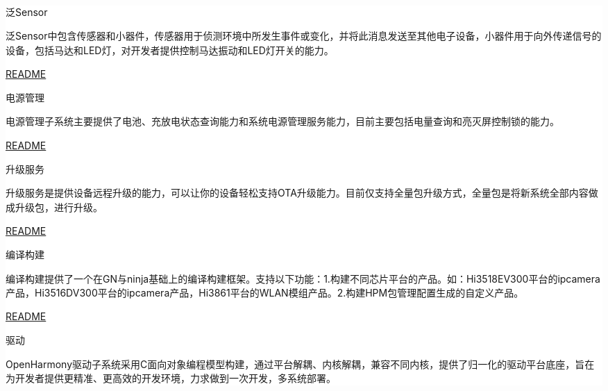 <tr id="row11522144014127"><td class="cellrowborder" valign="top" width="13.381338133813381%" headers="mcps1.2.4.1.1 "><p id="p25221640111212"><a name="p25221640111212"></a><a name="p25221640111212"></a>泛Sensor</p>
</td>
<td class="cellrowborder" valign="top" width="75.85758575857585%" headers="mcps1.2.4.1.2 "><p id="p952264071216"><a name="p952264071216"></a><a name="p952264071216"></a>泛Sensor中包含传感器和小器件，传感器用于侦测环境中所发生事件或变化，并将此消息发送至其他电子设备，小器件用于向外传递信号的设备，包括马达和LED灯，对开发者提供控制马达振动和LED灯开关的能力。</p>
</td>
<td class="cellrowborder" valign="top" width="10.76107610761076%" headers="mcps1.2.4.1.3 "><p id="p49561445181217"><a name="p49561445181217"></a><a name="p49561445181217"></a><a href="https://gitee.com/openharmony/docs/blob/master/zh-cn/readme/泛Sensor子系统.md" target="_blank" rel="noopener noreferrer">README</a></p>
</td>
</tr>
<tr id="row6966123741719"><td class="cellrowborder" valign="top" width="13.381338133813381%" headers="mcps1.2.4.1.1 "><p id="p99671837101720"><a name="p99671837101720"></a><a name="p99671837101720"></a>电源管理</p>
</td>
<td class="cellrowborder" valign="top" width="75.85758575857585%" headers="mcps1.2.4.1.2 "><p id="p13967237151716"><a name="p13967237151716"></a><a name="p13967237151716"></a>电源管理子系统主要提供了电池、充放电状态查询能力和系统电源管理服务能力，目前主要包括电量查询和亮灭屏控制锁的能力。</p>
</td>
<td class="cellrowborder" valign="top" width="10.76107610761076%" headers="mcps1.2.4.1.3 "><p id="p782825121818"><a name="p782825121818"></a><a name="p782825121818"></a><a href="https://gitee.com/openharmony/docs/blob/master/zh-cn/readme/轻量级电源管理子系统.md" target="_blank" rel="noopener noreferrer">README</a></p>
</td>
</tr>
<tr id="row163116577176"><td class="cellrowborder" valign="top" width="13.381338133813381%" headers="mcps1.2.4.1.1 "><p id="p143265731720"><a name="p143265731720"></a><a name="p143265731720"></a>升级服务</p>
</td>
<td class="cellrowborder" valign="top" width="75.85758575857585%" headers="mcps1.2.4.1.2 "><p id="p9321157121712"><a name="p9321157121712"></a><a name="p9321157121712"></a>升级服务是提供设备远程升级的能力，可以让你的设备轻松支持OTA升级能力。目前仅支持全量包升级方式，全量包是将新系统全部内容做成升级包，进行升级。</p>
</td>
<td class="cellrowborder" valign="top" width="10.76107610761076%" headers="mcps1.2.4.1.3 "><p id="p299962571810"><a name="p299962571810"></a><a name="p299962571810"></a><a href="https://gitee.com/openharmony/docs/blob/master/zh-cn/readme/升级服务子系统.md" target="_blank" rel="noopener noreferrer">README</a></p>
</td>
</tr>
<tr id="row99841913538"><td class="cellrowborder" valign="top" width="13.381338133813381%" headers="mcps1.2.4.1.1 "><p id="p514822710539"><a name="p514822710539"></a><a name="p514822710539"></a>编译构建</p>
</td>
<td class="cellrowborder" valign="top" width="75.85758575857585%" headers="mcps1.2.4.1.2 "><p id="p614816270536"><a name="p614816270536"></a><a name="p614816270536"></a>编译构建提供了一个在GN与ninja基础上的编译构建框架。支持以下功能：1.构建不同芯片平台的产品。如：Hi3518EV300平台的ipcamera产品，Hi3516DV300平台的ipcamera产品，Hi3861平台的WLAN模组产品。2.构建HPM包管理配置生成的自定义产品。</p>
</td>
<td class="cellrowborder" valign="top" width="10.76107610761076%" headers="mcps1.2.4.1.3 "><p id="p51480270531"><a name="p51480270531"></a><a name="p51480270531"></a><a href="https://gitee.com/openharmony/docs/blob/master/zh-cn/readme/编译构建子系统.md" target="_blank" rel="noopener noreferrer">README</a></p>
</td>
</tr>
<tr id="row199841792533"><td class="cellrowborder" valign="top" width="13.381338133813381%" headers="mcps1.2.4.1.1 "><p id="p7148627185312"><a name="p7148627185312"></a><a name="p7148627185312"></a>驱动</p>
</td>
<td class="cellrowborder" valign="top" width="75.85758575857585%" headers="mcps1.2.4.1.2 "><p id="p1148627185317"><a name="p1148627185317"></a><a name="p1148627185317"></a>OpenHarmony驱动子系统采用C面向对象编程模型构建，通过平台解耦、内核解耦，兼容不同内核，提供了归一化的驱动平台底座，旨在为开发者提供更精准、更高效的开发环境，力求做到一次开发，多系统部署。</p>